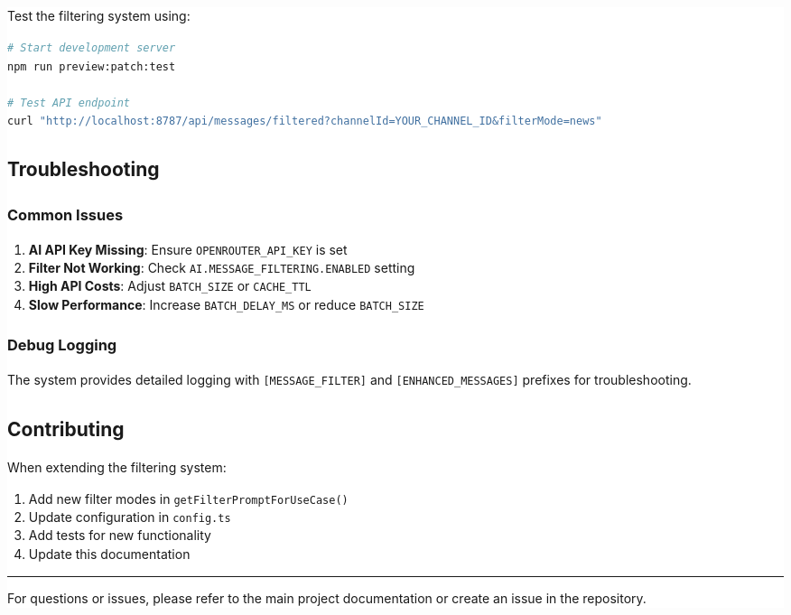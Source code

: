 Test the filtering system using:

```bash
# Start development server
npm run preview:patch:test

# Test API endpoint
curl "http://localhost:8787/api/messages/filtered?channelId=YOUR_CHANNEL_ID&filterMode=news"
```

## Troubleshooting

### Common Issues

1. **AI API Key Missing**: Ensure `OPENROUTER_API_KEY` is set
2. **Filter Not Working**: Check `AI.MESSAGE_FILTERING.ENABLED` setting
3. **High API Costs**: Adjust `BATCH_SIZE` or `CACHE_TTL`
4. **Slow Performance**: Increase `BATCH_DELAY_MS` or reduce `BATCH_SIZE`

### Debug Logging

The system provides detailed logging with `[MESSAGE_FILTER]` and `[ENHANCED_MESSAGES]` prefixes for troubleshooting.

## Contributing

When extending the filtering system:
1. Add new filter modes in `getFilterPromptForUseCase()`
2. Update configuration in `config.ts`
3. Add tests for new functionality
4. Update this documentation

---

For questions or issues, please refer to the main project documentation or create an issue in the repository.